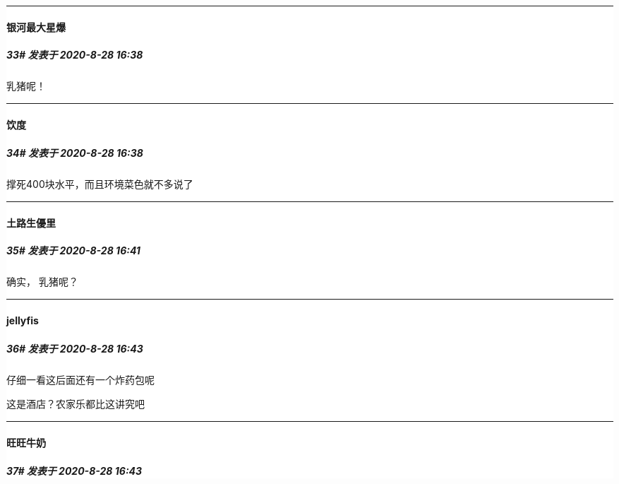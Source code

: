*****

####  银河最大星爆  
##### 33#       发表于 2020-8-28 16:38




乳猪呢！







*****

####  饮度  
##### 34#       发表于 2020-8-28 16:38




撑死400块水平，而且环境菜色就不多说了







*****

####  土路生優里  
##### 35#       发表于 2020-8-28 16:41




确实， 乳猪呢？







*****

####  jellyfis  
##### 36#       发表于 2020-8-28 16:43




仔细一看这后面还有一个炸药包呢

这是酒店？农家乐都比这讲究吧







*****

####  旺旺牛奶  
##### 37#       发表于 2020-8-28 16:43
